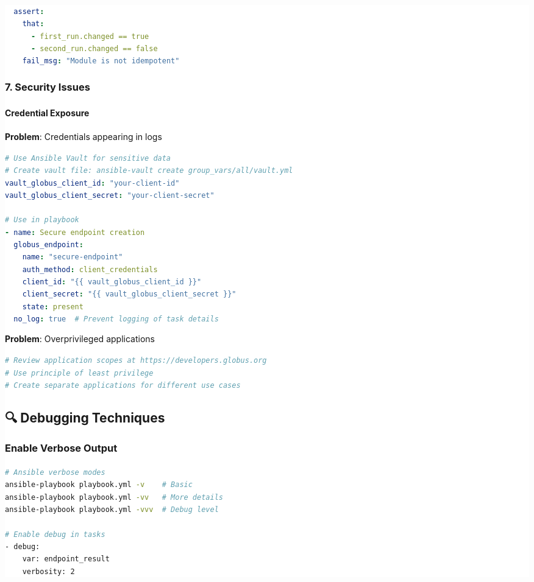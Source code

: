 ```yaml
  assert:
    that:
      - first_run.changed == true
      - second_run.changed == false
    fail_msg: "Module is not idempotent"
```

### 7. Security Issues

#### Credential Exposure

**Problem**: Credentials appearing in logs
```yaml
# Use Ansible Vault for sensitive data
# Create vault file: ansible-vault create group_vars/all/vault.yml
vault_globus_client_id: "your-client-id"
vault_globus_client_secret: "your-client-secret"

# Use in playbook
- name: Secure endpoint creation
  globus_endpoint:
    name: "secure-endpoint"
    auth_method: client_credentials
    client_id: "{{ vault_globus_client_id }}"
    client_secret: "{{ vault_globus_client_secret }}"
    state: present
  no_log: true  # Prevent logging of task details
```

**Problem**: Overprivileged applications
```bash
# Review application scopes at https://developers.globus.org
# Use principle of least privilege
# Create separate applications for different use cases
```

## 🔍 Debugging Techniques

### Enable Verbose Output

```bash
# Ansible verbose modes
ansible-playbook playbook.yml -v    # Basic
ansible-playbook playbook.yml -vv   # More details
ansible-playbook playbook.yml -vvv  # Debug level

# Enable debug in tasks
- debug:
    var: endpoint_result
    verbosity: 2
```
